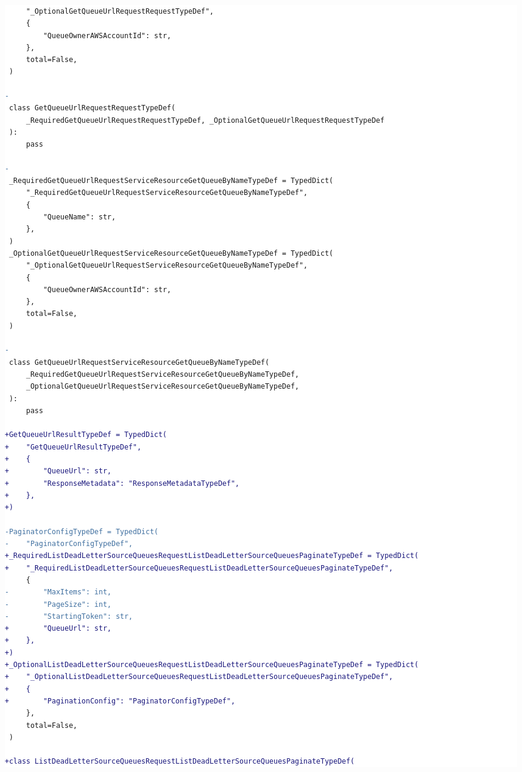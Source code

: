 ```diff
     "_OptionalGetQueueUrlRequestRequestTypeDef",
     {
         "QueueOwnerAWSAccountId": str,
     },
     total=False,
 )
 
-
 class GetQueueUrlRequestRequestTypeDef(
     _RequiredGetQueueUrlRequestRequestTypeDef, _OptionalGetQueueUrlRequestRequestTypeDef
 ):
     pass
 
-
 _RequiredGetQueueUrlRequestServiceResourceGetQueueByNameTypeDef = TypedDict(
     "_RequiredGetQueueUrlRequestServiceResourceGetQueueByNameTypeDef",
     {
         "QueueName": str,
     },
 )
 _OptionalGetQueueUrlRequestServiceResourceGetQueueByNameTypeDef = TypedDict(
     "_OptionalGetQueueUrlRequestServiceResourceGetQueueByNameTypeDef",
     {
         "QueueOwnerAWSAccountId": str,
     },
     total=False,
 )
 
-
 class GetQueueUrlRequestServiceResourceGetQueueByNameTypeDef(
     _RequiredGetQueueUrlRequestServiceResourceGetQueueByNameTypeDef,
     _OptionalGetQueueUrlRequestServiceResourceGetQueueByNameTypeDef,
 ):
     pass
 
+GetQueueUrlResultTypeDef = TypedDict(
+    "GetQueueUrlResultTypeDef",
+    {
+        "QueueUrl": str,
+        "ResponseMetadata": "ResponseMetadataTypeDef",
+    },
+)
 
-PaginatorConfigTypeDef = TypedDict(
-    "PaginatorConfigTypeDef",
+_RequiredListDeadLetterSourceQueuesRequestListDeadLetterSourceQueuesPaginateTypeDef = TypedDict(
+    "_RequiredListDeadLetterSourceQueuesRequestListDeadLetterSourceQueuesPaginateTypeDef",
     {
-        "MaxItems": int,
-        "PageSize": int,
-        "StartingToken": str,
+        "QueueUrl": str,
+    },
+)
+_OptionalListDeadLetterSourceQueuesRequestListDeadLetterSourceQueuesPaginateTypeDef = TypedDict(
+    "_OptionalListDeadLetterSourceQueuesRequestListDeadLetterSourceQueuesPaginateTypeDef",
+    {
+        "PaginationConfig": "PaginatorConfigTypeDef",
     },
     total=False,
 )
 
+class ListDeadLetterSourceQueuesRequestListDeadLetterSourceQueuesPaginateTypeDef(
```